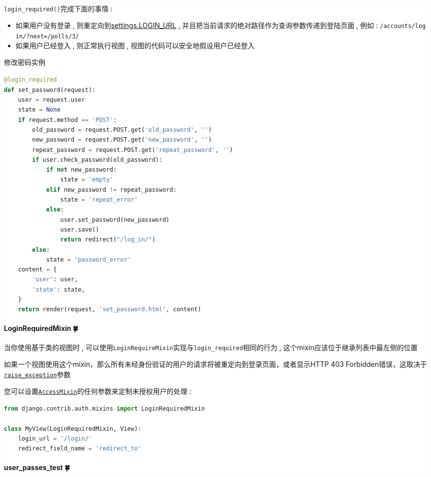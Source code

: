 `login_required()`完成下面的事情 : 

- 如果用户没有登录 , 则重定向到[settings.LOGIN_URL](https://docs.djangoproject.com/en/1.11/ref/settings/#std:setting-LOGIN_URL) , 并且把当前请求的绝对路径作为查询参数传递到登陆页面 , 例如 : `/accounts/login/?next=/polls/3/`
- 如果用户已经登入 , 则正常执行视图 , 视图的代码可以安全地假设用户已经登入

修改密码实例

```python
@login_required
def set_password(request):
    user = request.user
    state = None
    if request.method == 'POST':
        old_password = request.POST.get('old_password', '')
        new_password = request.POST.get('new_password', '')
        repeat_password = request.POST.get('repeat_password', '')
        if user.check_password(old_password):
            if not new_password:
                state = 'empty'
            elif new_password != repeat_password:
                state = 'repeat_error'
            else:
                user.set_password(new_password)
                user.save()
                return redirect("/log_in/")
        else:
            state = 'password_error'
    content = {
        'user': user,
        'state': state,
    }
    return render(request, 'set_password.html', content)
```

#### LoginRequiredMixin  🍀

当你使用基于类的视图时 , 可以使用`LoginRequireMixin`实现与`login_required`相同的行为 , 这个mixin应该位于继承列表中最左侧的位置

如果一个视图使用这个mixin，那么所有未经身份验证的用户的请求将被重定向到登录页面，或者显示HTTP 403 Forbidden错误，这取决于 [`raise_exception`](https://docs.djangoproject.com/en/1.11/topics/auth/default/#django.contrib.auth.mixins.AccessMixin.raise_exception)参数

您可以设置[`AccessMixin`](https://docs.djangoproject.com/en/1.11/topics/auth/default/#django.contrib.auth.mixins.AccessMixin)的任何参数来定制未授权用户的处理 :

```python
from django.contrib.auth.mixins import LoginRequiredMixin

class MyView(LoginRequiredMixin, View):
    login_url = '/login/'
    redirect_field_name = 'redirect_to'
```

#### user_passes_test  🍀
